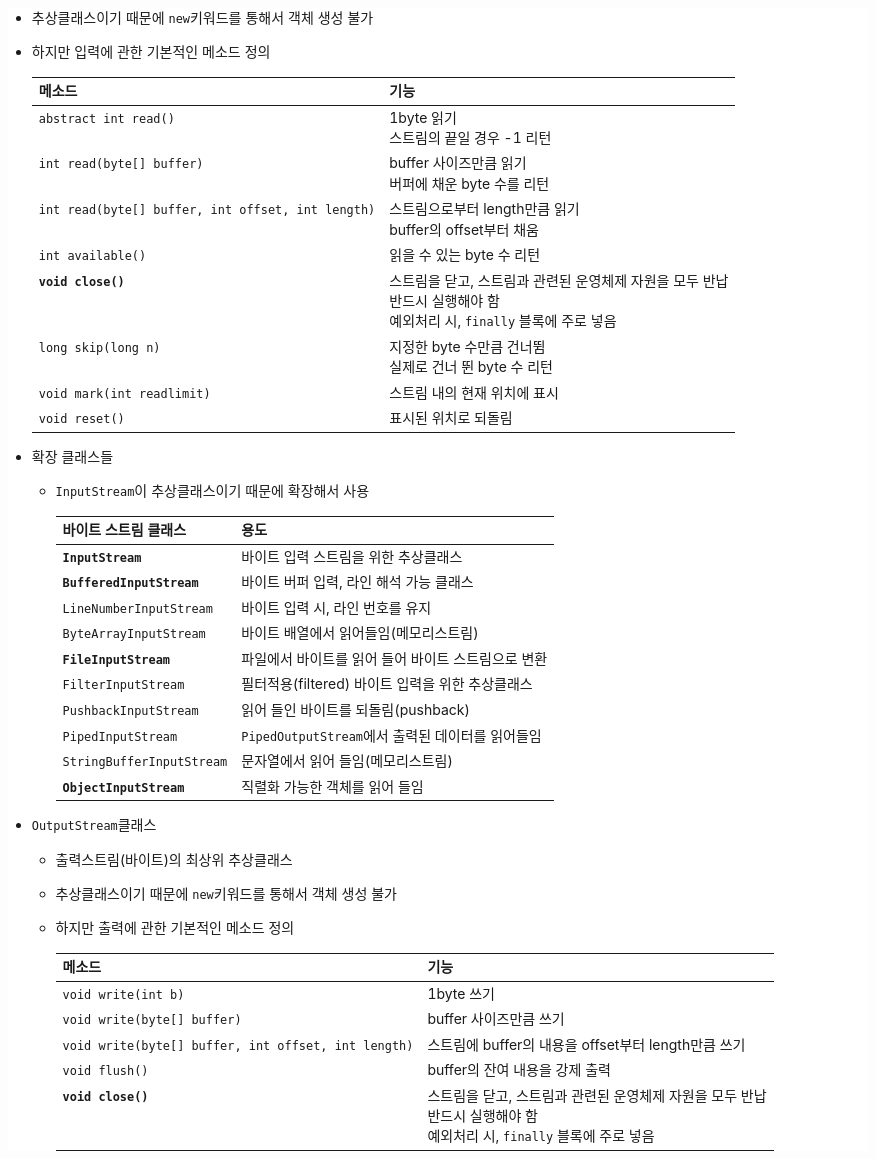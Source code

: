   - 추상클래스이기 때문에 `new`키워드를 통해서 객체 생성 불가

  - 하지만 입력에 관한 기본적인 메소드 정의

    | 메소드                                            | 기능                                                         |
    | :------------------------------------------------ | ------------------------------------------------------------ |
    | `abstract int read()`                             | 1byte 읽기<br>스트림의 끝일 경우 -1 리턴                     |
    | `int read(byte[] buffer)`                         | buffer 사이즈만큼 읽기<br>버퍼에 채운 byte 수를 리턴         |
    | `int read(byte[] buffer, int offset, int length)` | 스트림으로부터 length만큼 읽기<br>buffer의 offset부터 채움   |
    | `int available()`                                 | 읽을 수 있는 byte 수 리턴                                    |
    | **`void close()`**                                | 스트림을 닫고, 스트림과 관련된 운영체제 자원을 모두 반납<br>반드시 실행해야 함<br>예외처리 시, `finally` 블록에 주로 넣음 |
    | `long skip(long n)`                               | 지정한 byte 수만큼 건너뜀<br>실제로 건너 뛴 byte 수 리턴     |
    | `void mark(int readlimit)`                        | 스트림 내의 현재 위치에 표시                                 |
    | `void reset()`                                    | 표시된 위치로 되돌림                                         |

  - 확장 클래스들

    - `InputStream`이 추상클래스이기 때문에 확장해서 사용

      | 바이트 스트림 클래스      | 용도                                               |
      | ------------------------- | -------------------------------------------------- |
      | **`InputStream`**         | 바이트 입력 스트림을 위한 추상클래스               |
      | **`BufferedInputStream`** | 바이트 버퍼 입력, 라인 해석 가능 클래스            |
      | `LineNumberInputStream`   | 바이트 입력 시, 라인 번호를 유지                   |
      | `ByteArrayInputStream`    | 바이트 배열에서 읽어들임(메모리스트림)             |
      | **`FileInputStream`**     | 파일에서 바이트를 읽어 들어 바이트 스트림으로 변환 |
      | `FilterInputStream`       | 필터적용(filtered) 바이트 입력을 위한 추상클래스   |
      | `PushbackInputStream`     | 읽어 들인 바이트를 되돌림(pushback)                |
      | `PipedInputStream`        | `PipedOutputStream`에서 출력된 데이터를 읽어들임   |
      | `StringBufferInputStream` | 문자열에서 읽어 들임(메모리스트림)                 |
      | **`ObjectInputStream`**   | 직렬화 가능한 객체를 읽어 들임                     |

- `OutputStream`클래스

  - 출력스트림(바이트)의 최상위 추상클래스

  - 추상클래스이기 때문에 `new`키워드를 통해서 객체 생성 불가

  - 하지만 출력에 관한 기본적인 메소드 정의

    | 메소드                                              | 기능                                                         |
    | :-------------------------------------------------- | ------------------------------------------------------------ |
    | `void write(int b)`                                 | 1byte 쓰기                                                   |
    | `void write(byte[] buffer)`                         | buffer 사이즈만큼 쓰기                                       |
    | `void write(byte[] buffer, int offset, int length)` | 스트림에 buffer의 내용을 offset부터 length만큼 쓰기          |
    | `void flush()`                                      | buffer의 잔여 내용을 강제 출력                               |
    | **`void close()`**                                  | 스트림을 닫고, 스트림과 관련된 운영체제 자원을 모두 반납<br>반드시 실행해야 함<br>예외처리 시, `finally` 블록에 주로 넣음 |
